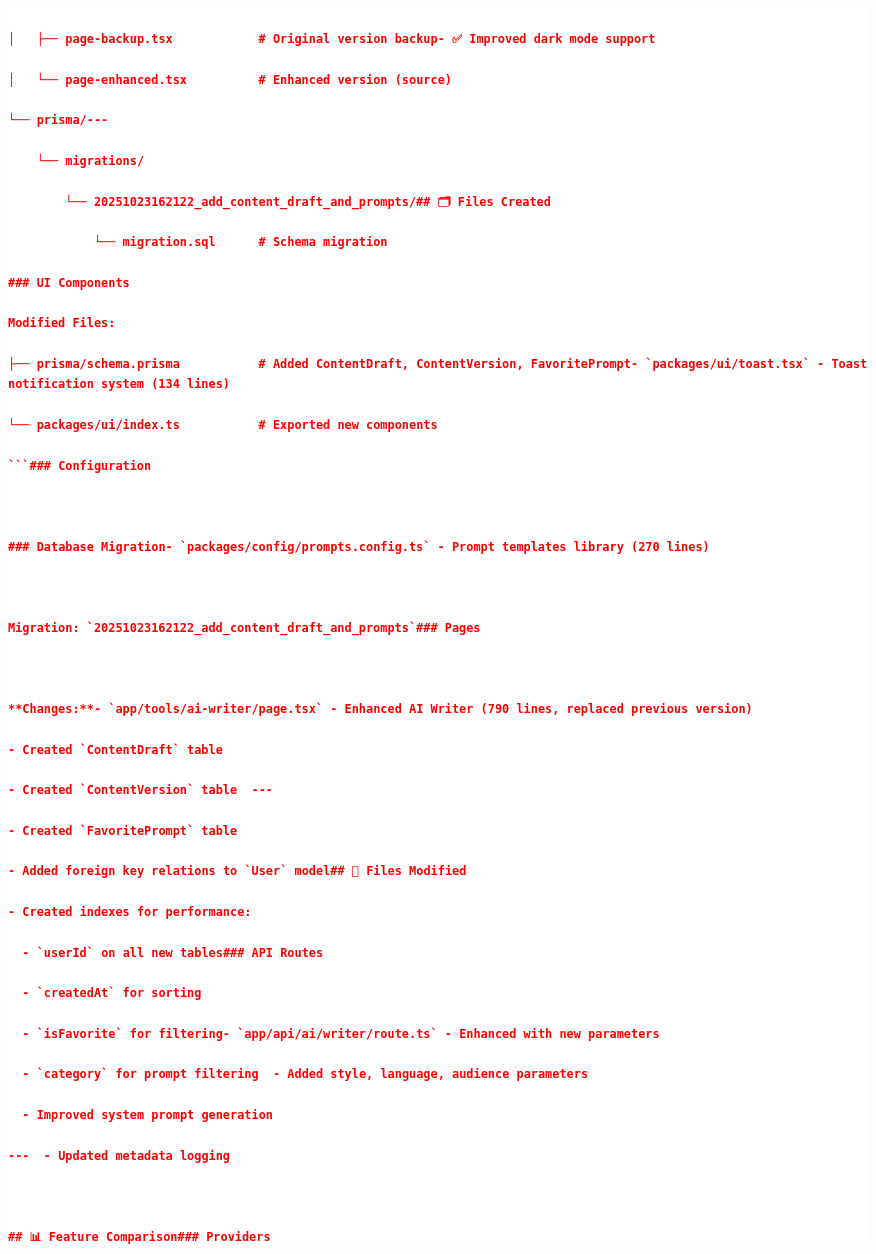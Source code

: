 ````json

│   ├── page-backup.tsx            # Original version backup- ✅ Improved dark mode support

│   └── page-enhanced.tsx          # Enhanced version (source)

└── prisma/---

    └── migrations/

        └── 20251023162122_add_content_draft_and_prompts/## 🗂️ Files Created

            └── migration.sql      # Schema migration

### UI Components

Modified Files:

├── prisma/schema.prisma           # Added ContentDraft, ContentVersion, FavoritePrompt- `packages/ui/toast.tsx` - Toast notification system (134 lines)

└── packages/ui/index.ts           # Exported new components

```### Configuration



### Database Migration- `packages/config/prompts.config.ts` - Prompt templates library (270 lines)



Migration: `20251023162122_add_content_draft_and_prompts`### Pages



**Changes:**- `app/tools/ai-writer/page.tsx` - Enhanced AI Writer (790 lines, replaced previous version)

- Created `ContentDraft` table

- Created `ContentVersion` table  ---

- Created `FavoritePrompt` table

- Added foreign key relations to `User` model## 🔧 Files Modified

- Created indexes for performance:

  - `userId` on all new tables### API Routes

  - `createdAt` for sorting

  - `isFavorite` for filtering- `app/api/ai/writer/route.ts` - Enhanced with new parameters

  - `category` for prompt filtering  - Added style, language, audience parameters

  - Improved system prompt generation

---  - Updated metadata logging



## 📊 Feature Comparison### Providers

````